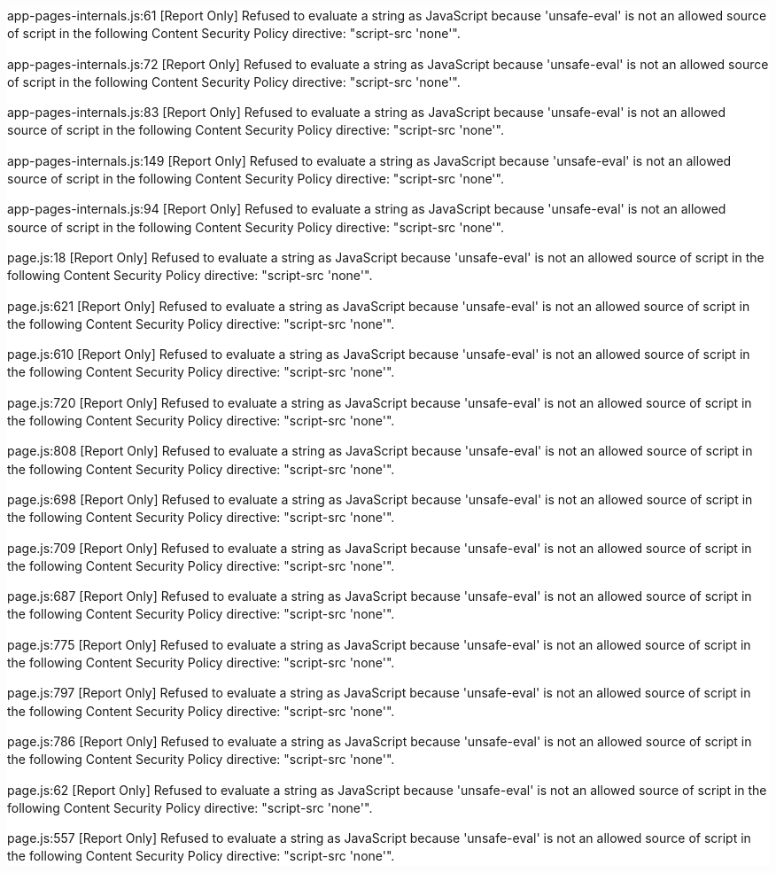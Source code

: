 app-pages-internals.js:61 [Report Only] Refused to evaluate a string as JavaScript because 'unsafe-eval' is not an allowed source of script in the following Content Security Policy directive: "script-src 'none'".

app-pages-internals.js:72 [Report Only] Refused to evaluate a string as JavaScript because 'unsafe-eval' is not an allowed source of script in the following Content Security Policy directive: "script-src 'none'".

app-pages-internals.js:83 [Report Only] Refused to evaluate a string as JavaScript because 'unsafe-eval' is not an allowed source of script in the following Content Security Policy directive: "script-src 'none'".

app-pages-internals.js:149 [Report Only] Refused to evaluate a string as JavaScript because 'unsafe-eval' is not an allowed source of script in the following Content Security Policy directive: "script-src 'none'".

app-pages-internals.js:94 [Report Only] Refused to evaluate a string as JavaScript because 'unsafe-eval' is not an allowed source of script in the following Content Security Policy directive: "script-src 'none'".

page.js:18 [Report Only] Refused to evaluate a string as JavaScript because 'unsafe-eval' is not an allowed source of script in the following Content Security Policy directive: "script-src 'none'".

page.js:621 [Report Only] Refused to evaluate a string as JavaScript because 'unsafe-eval' is not an allowed source of script in the following Content Security Policy directive: "script-src 'none'".

page.js:610 [Report Only] Refused to evaluate a string as JavaScript because 'unsafe-eval' is not an allowed source of script in the following Content Security Policy directive: "script-src 'none'".

page.js:720 [Report Only] Refused to evaluate a string as JavaScript because 'unsafe-eval' is not an allowed source of script in the following Content Security Policy directive: "script-src 'none'".

page.js:808 [Report Only] Refused to evaluate a string as JavaScript because 'unsafe-eval' is not an allowed source of script in the following Content Security Policy directive: "script-src 'none'".

page.js:698 [Report Only] Refused to evaluate a string as JavaScript because 'unsafe-eval' is not an allowed source of script in the following Content Security Policy directive: "script-src 'none'".

page.js:709 [Report Only] Refused to evaluate a string as JavaScript because 'unsafe-eval' is not an allowed source of script in the following Content Security Policy directive: "script-src 'none'".

page.js:687 [Report Only] Refused to evaluate a string as JavaScript because 'unsafe-eval' is not an allowed source of script in the following Content Security Policy directive: "script-src 'none'".

page.js:775 [Report Only] Refused to evaluate a string as JavaScript because 'unsafe-eval' is not an allowed source of script in the following Content Security Policy directive: "script-src 'none'".

page.js:797 [Report Only] Refused to evaluate a string as JavaScript because 'unsafe-eval' is not an allowed source of script in the following Content Security Policy directive: "script-src 'none'".

page.js:786 [Report Only] Refused to evaluate a string as JavaScript because 'unsafe-eval' is not an allowed source of script in the following Content Security Policy directive: "script-src 'none'".

page.js:62 [Report Only] Refused to evaluate a string as JavaScript because 'unsafe-eval' is not an allowed source of script in the following Content Security Policy directive: "script-src 'none'".

page.js:557 [Report Only] Refused to evaluate a string as JavaScript because 'unsafe-eval' is not an allowed source of script in the following Content Security Policy directive: "script-src 'none'".
